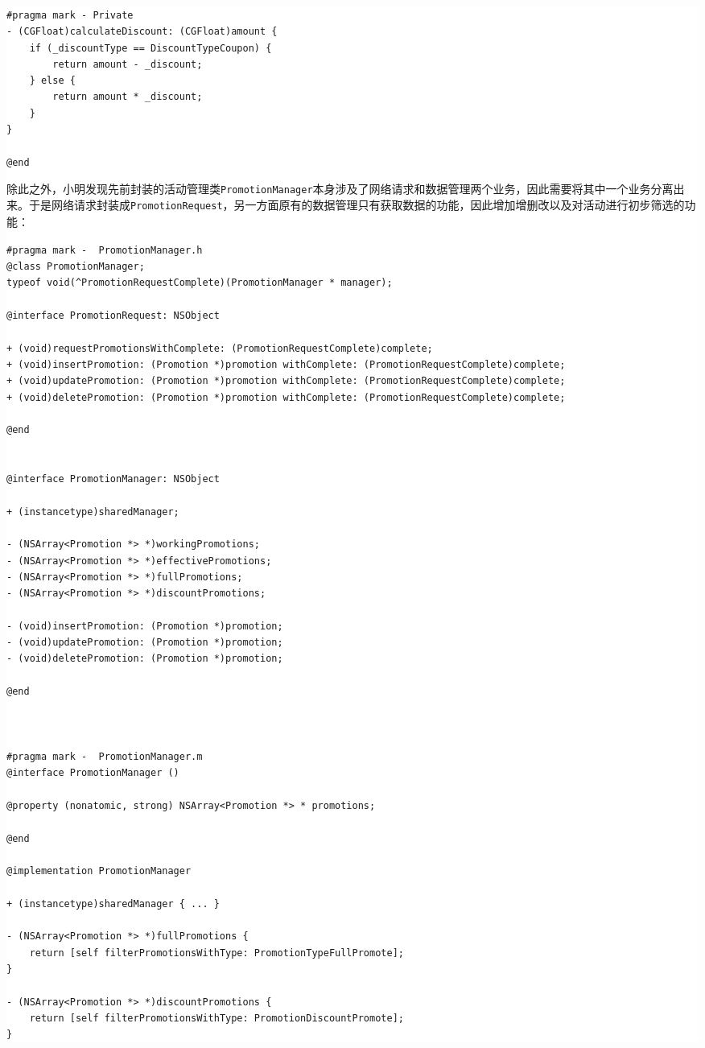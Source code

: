     #pragma mark - Private
    - (CGFloat)calculateDiscount: (CGFloat)amount {
        if (_discountType == DiscountTypeCoupon) {
            return amount - _discount;
        } else {
            return amount * _discount;
        }
    }

    @end

除此之外，小明发现先前封装的活动管理类`PromotionManager`本身涉及了网络请求和数据管理两个业务，因此需要将其中一个业务分离出来。于是网络请求封装成`PromotionRequest`，另一方面原有的数据管理只有获取数据的功能，因此增加增删改以及对活动进行初步筛选的功能：

    #pragma mark -  PromotionManager.h
    @class PromotionManager;
    typeof void(^PromotionRequestComplete)(PromotionManager * manager);

    @interface PromotionRequest: NSObject

    + (void)requestPromotionsWithComplete: (PromotionRequestComplete)complete;
    + (void)insertPromotion: (Promotion *)promotion withComplete: (PromotionRequestComplete)complete;
    + (void)updatePromotion: (Promotion *)promotion withComplete: (PromotionRequestComplete)complete;
    + (void)deletePromotion: (Promotion *)promotion withComplete: (PromotionRequestComplete)complete;

    @end


    @interface PromotionManager: NSObject

    + (instancetype)sharedManager;

    - (NSArray<Promotion *> *)workingPromotions;
    - (NSArray<Promotion *> *)effectivePromotions;
    - (NSArray<Promotion *> *)fullPromotions;
    - (NSArray<Promotion *> *)discountPromotions;

    - (void)insertPromotion: (Promotion *)promotion;
    - (void)updatePromotion: (Promotion *)promotion;
    - (void)deletePromotion: (Promotion *)promotion;
    
    @end



    #pragma mark -  PromotionManager.m
    @interface PromotionManager ()

    @property (nonatomic, strong) NSArray<Promotion *> * promotions;

    @end
    
    @implementation PromotionManager

    + (instancetype)sharedManager { ... }

    - (NSArray<Promotion *> *)fullPromotions {
        return [self filterPromotionsWithType: PromotionTypeFullPromote];
    }

    - (NSArray<Promotion *> *)discountPromotions {
        return [self filterPromotionsWithType: PromotionDiscountPromote];
    }
